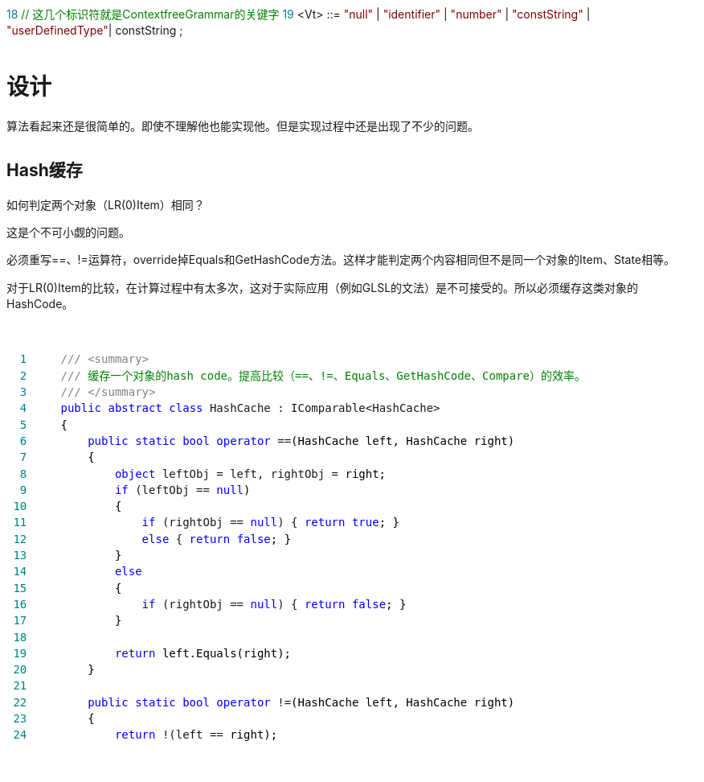 </span><span style="color: #008080;">18</span> <span style="color: #008000;">//</span><span style="color: #008000;"> 这几个标识符就是ContextfreeGrammar的关键字</span>
<span style="color: #008080;">19</span> &lt;Vt&gt; ::= <span style="color: #800000;">"</span><span style="color: #800000;">null</span><span style="color: #800000;">"</span> | <span style="color: #800000;">"</span><span style="color: #800000;">identifier</span><span style="color: #800000;">"</span> | <span style="color: #800000;">"</span><span style="color: #800000;">number</span><span style="color: #800000;">"</span> | <span style="color: #800000;">"</span><span style="color: #800000;">constString</span><span style="color: #800000;">"</span> | <span style="color: #800000;">"</span><span style="color: #800000;">userDefinedType</span><span style="color: #800000;">"</span>| constString ;</pre>
</div>
<h1>设计</h1>
<p>算法看起来还是很简单的。即使不理解他也能实现他。但是实现过程中还是出现了不少的问题。</p>
<h2>Hash缓存</h2>
<p>如何判定两个对象（LR(0)Item）相同？</p>
<p>这是个不可小觑的问题。</p>
<p>必须重写==、!=运算符，override掉Equals和GetHashCode方法。这样才能判定两个内容相同但不是同一个对象的Item、State相等。</p>
<p>对于LR(0)Item的比较，在计算过程中有太多次，这对于实际应用（例如GLSL的文法）是不可接受的。所以必须缓存这类对象的HashCode。</p>
<div class="cnblogs_code" onclick="cnblogs_code_show('3eb2b45b-39da-41c0-b87a-125066ea0ea6')"><img id="code_img_closed_3eb2b45b-39da-41c0-b87a-125066ea0ea6" class="code_img_closed" src="http://images.cnblogs.com/OutliningIndicators/ContractedBlock.gif" alt="" /><img id="code_img_opened_3eb2b45b-39da-41c0-b87a-125066ea0ea6" class="code_img_opened" style="display: none;" onclick="cnblogs_code_hide('3eb2b45b-39da-41c0-b87a-125066ea0ea6',event)" src="http://images.cnblogs.com/OutliningIndicators/ExpandedBlockStart.gif" alt="" />
<div id="cnblogs_code_open_3eb2b45b-39da-41c0-b87a-125066ea0ea6" class="cnblogs_code_hide">
<pre><span style="color: #008080;">  1</span>     <span style="color: #808080;">///</span> <span style="color: #808080;">&lt;summary&gt;</span>
<span style="color: #008080;">  2</span>     <span style="color: #808080;">///</span><span style="color: #008000;"> 缓存一个对象的hash code。提高比较（==、!=、Equals、GetHashCode、Compare）的效率。
</span><span style="color: #008080;">  3</span>     <span style="color: #808080;">///</span> <span style="color: #808080;">&lt;/summary&gt;</span>
<span style="color: #008080;">  4</span>     <span style="color: #0000ff;">public</span> <span style="color: #0000ff;">abstract</span> <span style="color: #0000ff;">class</span> HashCache : IComparable&lt;HashCache&gt;
<span style="color: #008080;">  5</span> <span style="color: #000000;">    {
</span><span style="color: #008080;">  6</span>         <span style="color: #0000ff;">public</span> <span style="color: #0000ff;">static</span> <span style="color: #0000ff;">bool</span> <span style="color: #0000ff;">operator</span> ==<span style="color: #000000;">(HashCache left, HashCache right)
</span><span style="color: #008080;">  7</span> <span style="color: #000000;">        {
</span><span style="color: #008080;">  8</span>             <span style="color: #0000ff;">object</span> leftObj = left, rightObj =<span style="color: #000000;"> right;
</span><span style="color: #008080;">  9</span>             <span style="color: #0000ff;">if</span> (leftObj == <span style="color: #0000ff;">null</span><span style="color: #000000;">)
</span><span style="color: #008080;"> 10</span> <span style="color: #000000;">            {
</span><span style="color: #008080;"> 11</span>                 <span style="color: #0000ff;">if</span> (rightObj == <span style="color: #0000ff;">null</span>) { <span style="color: #0000ff;">return</span> <span style="color: #0000ff;">true</span><span style="color: #000000;">; }
</span><span style="color: #008080;"> 12</span>                 <span style="color: #0000ff;">else</span> { <span style="color: #0000ff;">return</span> <span style="color: #0000ff;">false</span><span style="color: #000000;">; }
</span><span style="color: #008080;"> 13</span> <span style="color: #000000;">            }
</span><span style="color: #008080;"> 14</span>             <span style="color: #0000ff;">else</span>
<span style="color: #008080;"> 15</span> <span style="color: #000000;">            {
</span><span style="color: #008080;"> 16</span>                 <span style="color: #0000ff;">if</span> (rightObj == <span style="color: #0000ff;">null</span>) { <span style="color: #0000ff;">return</span> <span style="color: #0000ff;">false</span><span style="color: #000000;">; }
</span><span style="color: #008080;"> 17</span> <span style="color: #000000;">            }
</span><span style="color: #008080;"> 18</span> 
<span style="color: #008080;"> 19</span>             <span style="color: #0000ff;">return</span><span style="color: #000000;"> left.Equals(right);
</span><span style="color: #008080;"> 20</span> <span style="color: #000000;">        }
</span><span style="color: #008080;"> 21</span> 
<span style="color: #008080;"> 22</span>         <span style="color: #0000ff;">public</span> <span style="color: #0000ff;">static</span> <span style="color: #0000ff;">bool</span> <span style="color: #0000ff;">operator</span> !=<span style="color: #000000;">(HashCache left, HashCache right)
</span><span style="color: #008080;"> 23</span> <span style="color: #000000;">        {
</span><span style="color: #008080;"> 24</span>             <span style="color: #0000ff;">return</span> !(left ==<span style="color: #000000;"> right);